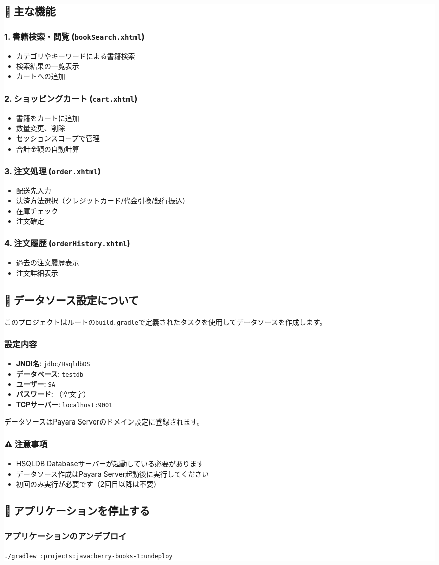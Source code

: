 ## 🎯 主な機能

### 1. 書籍検索・閲覧 (`bookSearch.xhtml`)
- カテゴリやキーワードによる書籍検索
- 検索結果の一覧表示
- カートへの追加

### 2. ショッピングカート (`cart.xhtml`)
- 書籍をカートに追加
- 数量変更、削除
- セッションスコープで管理
- 合計金額の自動計算

### 3. 注文処理 (`order.xhtml`)
- 配送先入力
- 決済方法選択（クレジットカード/代金引換/銀行振込）
- 在庫チェック
- 注文確定

### 4. 注文履歴 (`orderHistory.xhtml`)
- 過去の注文履歴表示
- 注文詳細表示

## 📝 データソース設定について

このプロジェクトはルートの`build.gradle`で定義されたタスクを使用してデータソースを作成します。

### 設定内容

- **JNDI名**: `jdbc/HsqldbDS`
- **データベース**: `testdb`
- **ユーザー**: `SA`
- **パスワード**: （空文字）
- **TCPサーバー**: `localhost:9001`

データソースはPayara Serverのドメイン設定に登録されます。

### ⚠️ 注意事項

- HSQLDB Databaseサーバーが起動している必要があります
- データソース作成はPayara Server起動後に実行してください
- 初回のみ実行が必要です（2回目以降は不要）

## 🛑 アプリケーションを停止する

### アプリケーションのアンデプロイ

```bash
./gradlew :projects:java:berry-books-1:undeploy
```
